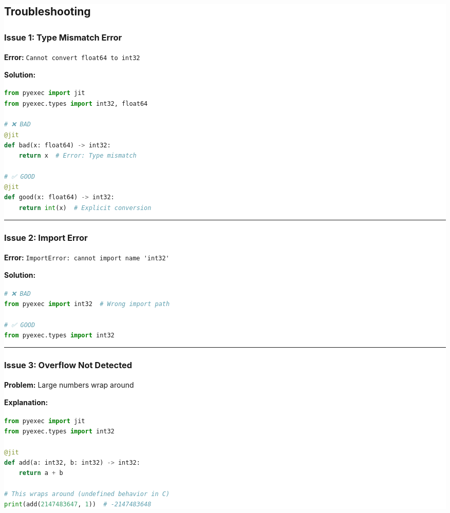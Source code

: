 ## Troubleshooting

### Issue 1: Type Mismatch Error

**Error:** `Cannot convert float64 to int32`

**Solution:**
```python
from pyexec import jit
from pyexec.types import int32, float64

# ❌ BAD
@jit
def bad(x: float64) -> int32:
    return x  # Error: Type mismatch

# ✅ GOOD
@jit
def good(x: float64) -> int32:
    return int(x)  # Explicit conversion
```

---

### Issue 2: Import Error

**Error:** `ImportError: cannot import name 'int32'`

**Solution:**
```python
# ❌ BAD
from pyexec import int32  # Wrong import path

# ✅ GOOD
from pyexec.types import int32
```

---

### Issue 3: Overflow Not Detected

**Problem:** Large numbers wrap around

**Explanation:**
```python
from pyexec import jit
from pyexec.types import int32

@jit
def add(a: int32, b: int32) -> int32:
    return a + b

# This wraps around (undefined behavior in C)
print(add(2147483647, 1))  # -2147483648
```
